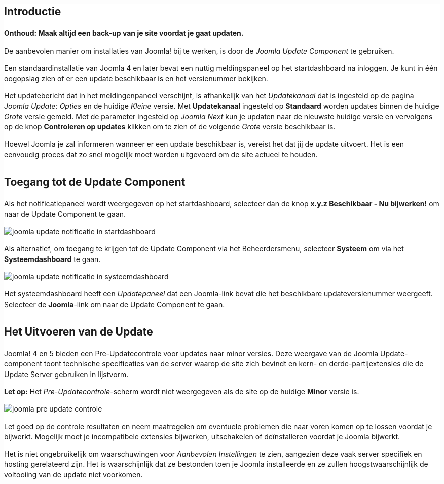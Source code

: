

## Introductie

**Onthoud: Maak altijd een back-up van je site voordat je gaat updaten.**

De aanbevolen manier om installaties van Joomla! bij te werken, is door de *Joomla Update Component* te gebruiken.

Een standaardinstallatie van Joomla 4 en later bevat een nuttig meldingspaneel op het startdashboard na inloggen. Je kunt in één oogopslag zien of er een update beschikbaar is en het versienummer bekijken.

Het updatebericht dat in het meldingenpaneel verschijnt, is afhankelijk van het *Updatekanaal* dat is ingesteld op de pagina *Joomla Update: Opties* en de huidige *Kleine* versie. Met **Updatekanaal** ingesteld op **Standaard** worden updates binnen de huidige *Grote* versie gemeld. Met de parameter ingesteld op *Joomla Next* kun je updaten naar de nieuwste huidige versie en vervolgens op de knop **Controleren op updates** klikken om te zien of de volgende *Grote* versie beschikbaar is.

Hoewel Joomla je zal informeren wanneer er een update beschikbaar is, vereist het dat jij de update uitvoert. Het is een eenvoudig proces dat zo snel mogelijk moet worden uitgevoerd om de site actueel te houden.  

## Toegang tot de Update Component

Als het notificatiepaneel wordt weergegeven op het startdashboard, selecteer dan de knop **x.y.z Beschikbaar - Nu bijwerken!** om naar de Update Component te gaan.

![joomla update notificatie in startdashboard](../../../en/images/migration/version-update-notification-home-dashboard.png)

Als alternatief, om toegang te krijgen tot de Update Component via het Beheerdersmenu, selecteer **Systeem** om via het **Systeemdashboard** te gaan.

![joomla update notificatie in systeemdashboard](../../../en/images/migration/version-update-notification-system-dashboard.png)

Het systeemdashboard heeft een *Updatepaneel* dat een Joomla-link bevat die het beschikbare updateversienummer weergeeft. Selecteer de **Joomla**-link om naar de Update Component te gaan.

## Het Uitvoeren van de Update

Joomla! 4 en 5 bieden een Pre-Updatecontrole voor updates naar minor versies.
Deze weergave van de Joomla Update-component toont technische specificaties van
de server waarop de site zich bevindt en kern- en derde-partijextensies die de
Update Server gebruiken in lijstvorm.

**Let op:** Het *Pre-Updatecontrole*-scherm wordt niet weergegeven als de site op de
huidige **Minor** versie is.

![joomla pre update controle](../../../en/images/migration/version-update-pre-update-check.png)

Let goed op de controle resultaten en neem maatregelen om eventuele problemen
die naar voren komen op te lossen voordat je bijwerkt. Mogelijk moet je incompatibele
extensies bijwerken, uitschakelen of deïnstalleren voordat je Joomla bijwerkt.

Het is niet ongebruikelijk om waarschuwingen voor *Aanbevolen Instellingen* te zien,
aangezien deze vaak server specifiek en hosting gerelateerd zijn. Het is waarschijnlijk
dat ze bestonden toen je Joomla installeerde en ze zullen hoogstwaarschijnlijk de
voltooiing van de update niet voorkomen.
